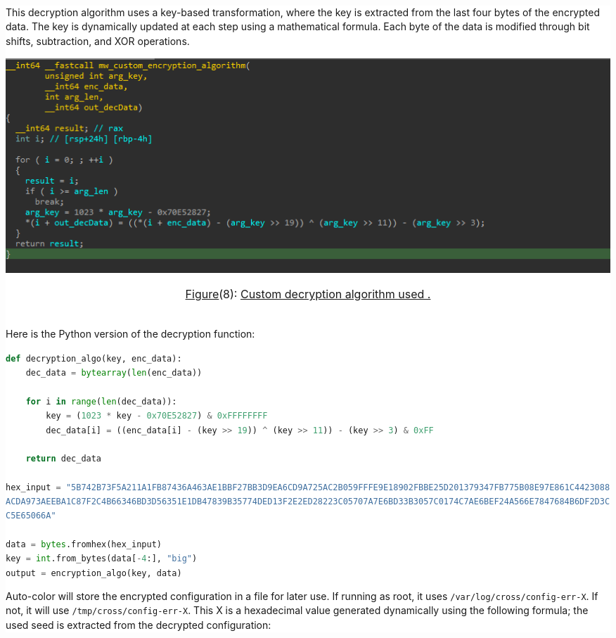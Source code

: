 This decryption algorithm uses a key-based transformation, where the key is extracted from the last four bytes of the encrypted data. The key is dynamically updated at each step using a mathematical formula. Each byte of the data is modified through bit shifts, subtraction, and XOR operations.

<p align="center">
  <a href="/assets/images/malware-analysis/auto_color/config_decryption.png">
    <img src="/assets/images/malware-analysis/auto_color/config_decryption.png" alt="API Response Process">
  </a>
</p>
<center><font size="3"><u>Figure</u>(8): <u>Custom decryption algorithm used .</u></font> </center> 
<br>


Here is the Python version of the decryption function:

``` python
def decryption_algo(key, enc_data):
    dec_data = bytearray(len(enc_data))
    
    for i in range(len(dec_data)):
        key = (1023 * key - 0x70E52827) & 0xFFFFFFFF
        dec_data[i] = ((enc_data[i] - (key >> 19)) ^ (key >> 11)) - (key >> 3) & 0xFF
    
    return dec_data

hex_input = "5B742B73F5A211A1FB87436A463AE1BBF27BB3D9EA6CD9A725AC2B059FFFE9E18902FBBE25D201379347FB775B08E97E861C4423088ACDA973AEEBA1C87F2C4B66346BD3D56351E1DB47839B35774DED13F2E2ED28223C05707A7E6BD33B3057C0174C7AE6BEF24A566E7847684B6DF2D3CC5E65066A"

data = bytes.fromhex(hex_input)
key = int.from_bytes(data[-4:], "big") 
output = encryption_algo(key, data)

```

Auto-color will store the encrypted configuration in a file for later use. If running as root, it uses ``/var/log/cross/config-err-X``. If not, it will use ``/tmp/cross/config-err-X``. This X is a hexadecimal value generated dynamically using the following formula; the used seed is extracted from the decrypted configuration:
